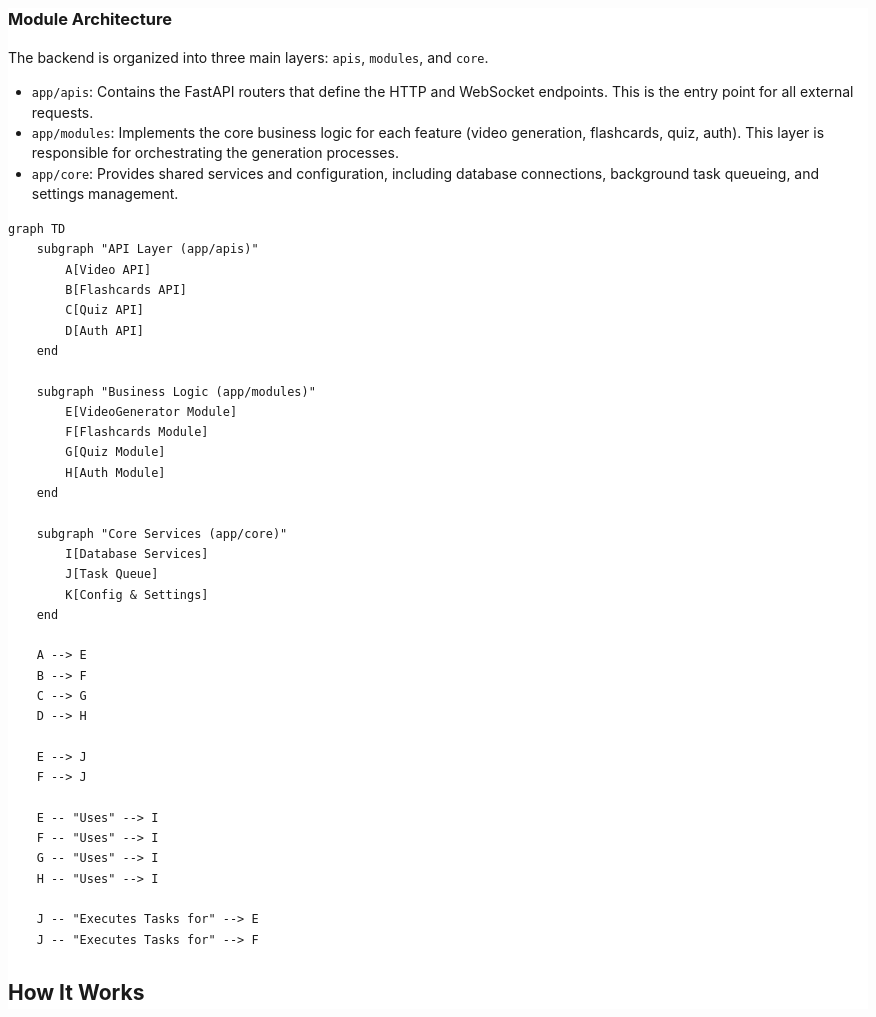 ### Module Architecture

The backend is organized into three main layers: `apis`, `modules`, and `core`.

-   `app/apis`: Contains the FastAPI routers that define the HTTP and WebSocket endpoints. This is the entry point for all external requests.
-   `app/modules`: Implements the core business logic for each feature (video generation, flashcards, quiz, auth). This layer is responsible for orchestrating the generation processes.
-   `app/core`: Provides shared services and configuration, including database connections, background task queueing, and settings management.

```mermaid
graph TD
    subgraph "API Layer (app/apis)"
        A[Video API]
        B[Flashcards API]
        C[Quiz API]
        D[Auth API]
    end

    subgraph "Business Logic (app/modules)"
        E[VideoGenerator Module]
        F[Flashcards Module]
        G[Quiz Module]
        H[Auth Module]
    end

    subgraph "Core Services (app/core)"
        I[Database Services]
        J[Task Queue]
        K[Config & Settings]
    end

    A --> E
    B --> F
    C --> G
    D --> H

    E --> J
    F --> J
    
    E -- "Uses" --> I
    F -- "Uses" --> I
    G -- "Uses" --> I
    H -- "Uses" --> I

    J -- "Executes Tasks for" --> E
    J -- "Executes Tasks for" --> F
```

## How It Works
